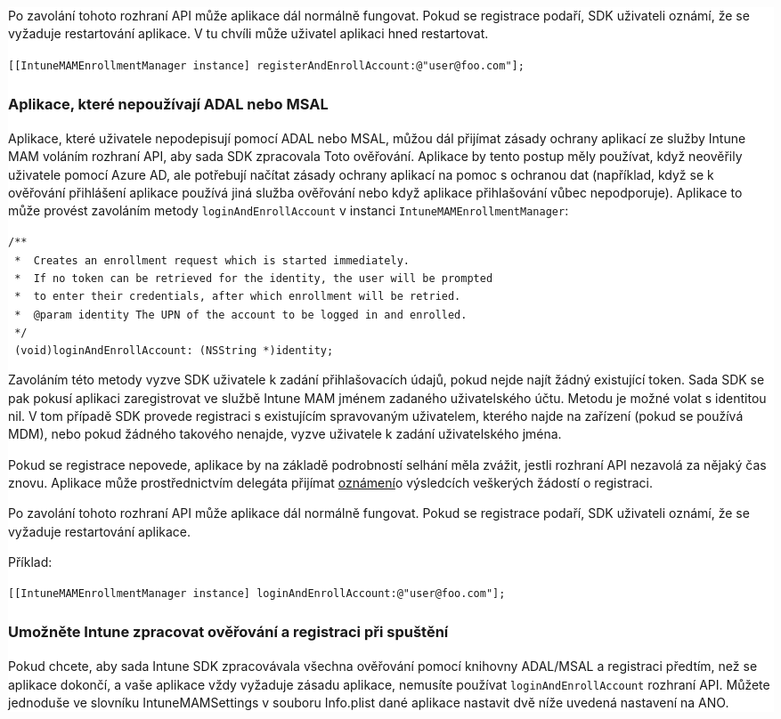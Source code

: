 Po zavolání tohoto rozhraní API může aplikace dál normálně fungovat. Pokud se registrace podaří, SDK uživateli oznámí, že se vyžaduje restartování aplikace. V tu chvíli může uživatel aplikaci hned restartovat.

```objc
[[IntuneMAMEnrollmentManager instance] registerAndEnrollAccount:@"user@foo.com"];
```

### <a name="apps-that-do-not-use-adal-or-msal"></a>Aplikace, které nepoužívají ADAL nebo MSAL

Aplikace, které uživatele nepodepisují pomocí ADAL nebo MSAL, můžou dál přijímat zásady ochrany aplikací ze služby Intune MAM voláním rozhraní API, aby sada SDK zpracovala Toto ověřování. Aplikace by tento postup měly používat, když neověřily uživatele pomocí Azure AD, ale potřebují načítat zásady ochrany aplikací na pomoc s ochranou dat (například, když se k ověřování přihlášení aplikace používá jiná služba ověřování nebo když aplikace přihlašování vůbec nepodporuje). Aplikace to může provést zavoláním metody `loginAndEnrollAccount` v instanci `IntuneMAMEnrollmentManager`:

```objc
/**
 *  Creates an enrollment request which is started immediately.
 *  If no token can be retrieved for the identity, the user will be prompted
 *  to enter their credentials, after which enrollment will be retried.
 *  @param identity The UPN of the account to be logged in and enrolled.
 */
 (void)loginAndEnrollAccount: (NSString *)identity;
```

Zavoláním této metody vyzve SDK uživatele k zadání přihlašovacích údajů, pokud nejde najít žádný existující token. Sada SDK se pak pokusí aplikaci zaregistrovat ve službě Intune MAM jménem zadaného uživatelského účtu. Metodu je možné volat s identitou nil. V tom případě SDK provede registraci s existujícím spravovaným uživatelem, kterého najde na zařízení (pokud se používá MDM), nebo pokud žádného takového nenajde, vyzve uživatele k zadání uživatelského jména.

Pokud se registrace nepovede, aplikace by na základě podrobností selhání měla zvážit, jestli rozhraní API nezavolá za nějaký čas znovu. Aplikace může prostřednictvím delegáta přijímat [oznámení](#status-result-and-debug-notifications)o výsledcích veškerých žádostí o registraci.

Po zavolání tohoto rozhraní API může aplikace dál normálně fungovat. Pokud se registrace podaří, SDK uživateli oznámí, že se vyžaduje restartování aplikace.

Příklad:

```objc
[[IntuneMAMEnrollmentManager instance] loginAndEnrollAccount:@"user@foo.com"];
```

### <a name="let-intune-handle-authentication-and-enrollment-at-launch"></a>Umožněte Intune zpracovat ověřování a registraci při spuštění

Pokud chcete, aby sada Intune SDK zpracovávala všechna ověřování pomocí knihovny ADAL/MSAL a registraci předtím, než se aplikace dokončí, a vaše aplikace vždy vyžaduje zásadu aplikace, nemusíte používat `loginAndEnrollAccount` rozhraní API. Můžete jednoduše ve slovníku IntuneMAMSettings v souboru Info.plist dané aplikace nastavit dvě níže uvedená nastavení na ANO.
